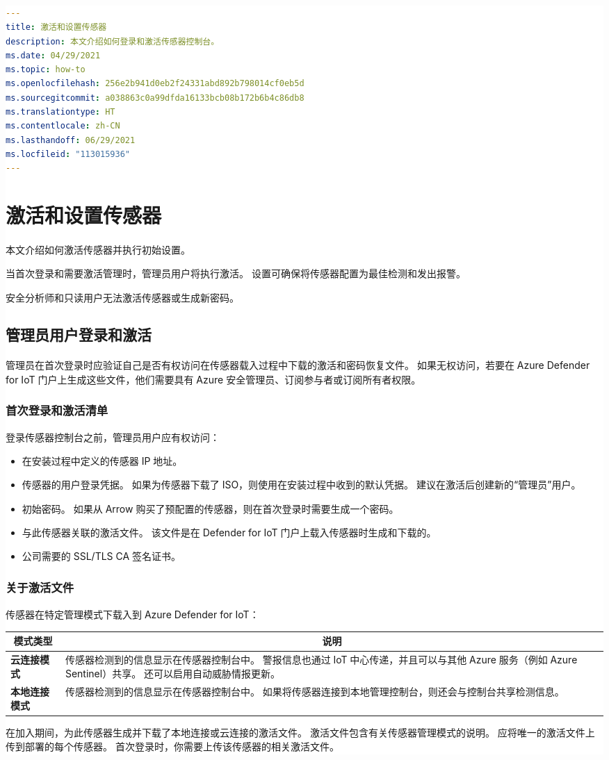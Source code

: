 ```yaml
---
title: 激活和设置传感器
description: 本文介绍如何登录和激活传感器控制台。
ms.date: 04/29/2021
ms.topic: how-to
ms.openlocfilehash: 256e2b941d0eb2f24331abd892b798014cf0eb5d
ms.sourcegitcommit: a038863c0a99dfda16133bcb08b172b6b4c86db8
ms.translationtype: HT
ms.contentlocale: zh-CN
ms.lasthandoff: 06/29/2021
ms.locfileid: "113015936"
---
```

# <a name="activate-and-set-up-your-sensor"></a>激活和设置传感器

本文介绍如何激活传感器并执行初始设置。

当首次登录和需要激活管理时，管理员用户将执行激活。 设置可确保将传感器配置为最佳检测和发出报警。

安全分析师和只读用户无法激活传感器或生成新密码。

## <a name="sign-in-and-activation-for-administrator-users"></a>管理员用户登录和激活

管理员在首次登录时应验证自己是否有权访问在传感器载入过程中下载的激活和密码恢复文件。 如果无权访问，若要在 Azure Defender for IoT 门户上生成这些文件，他们需要具有 Azure 安全管理员、订阅参与者或订阅所有者权限。

### <a name="first-time-sign-in-and-activation-checklist"></a>首次登录和激活清单

登录传感器控制台之前，管理员用户应有权访问：

- 在安装过程中定义的传感器 IP 地址。

- 传感器的用户登录凭据。 如果为传感器下载了 ISO，则使用在安装过程中收到的默认凭据。 建议在激活后创建新的“管理员”用户。

- 初始密码。 如果从 Arrow 购买了预配置的传感器，则在首次登录时需要生成一个密码。

- 与此传感器关联的激活文件。 该文件是在 Defender for IoT 门户上载入传感器时生成和下载的。

- 公司需要的 SSL/TLS CA 签名证书。

### <a name="about-activation-files"></a>关于激活文件

传感器在特定管理模式下载入到 Azure Defender for IoT：

| 模式类型 | 说明 |
|--|--|
| **云连接模式** | 传感器检测到的信息显示在传感器控制台中。 警报信息也通过 IoT 中心传递，并且可以与其他 Azure 服务（例如 Azure Sentinel）共享。 还可以启用自动威胁情报更新。 |
| **本地连接模式** | 传感器检测到的信息显示在传感器控制台中。 如果将传感器连接到本地管理控制台，则还会与控制台共享检测信息。 |

在加入期间，为此传感器生成并下载了本地连接或云连接的激活文件。 激活文件包含有关传感器管理模式的说明。 应将唯一的激活文件上传到部署的每个传感器。  首次登录时，你需要上传该传感器的相关激活文件。
